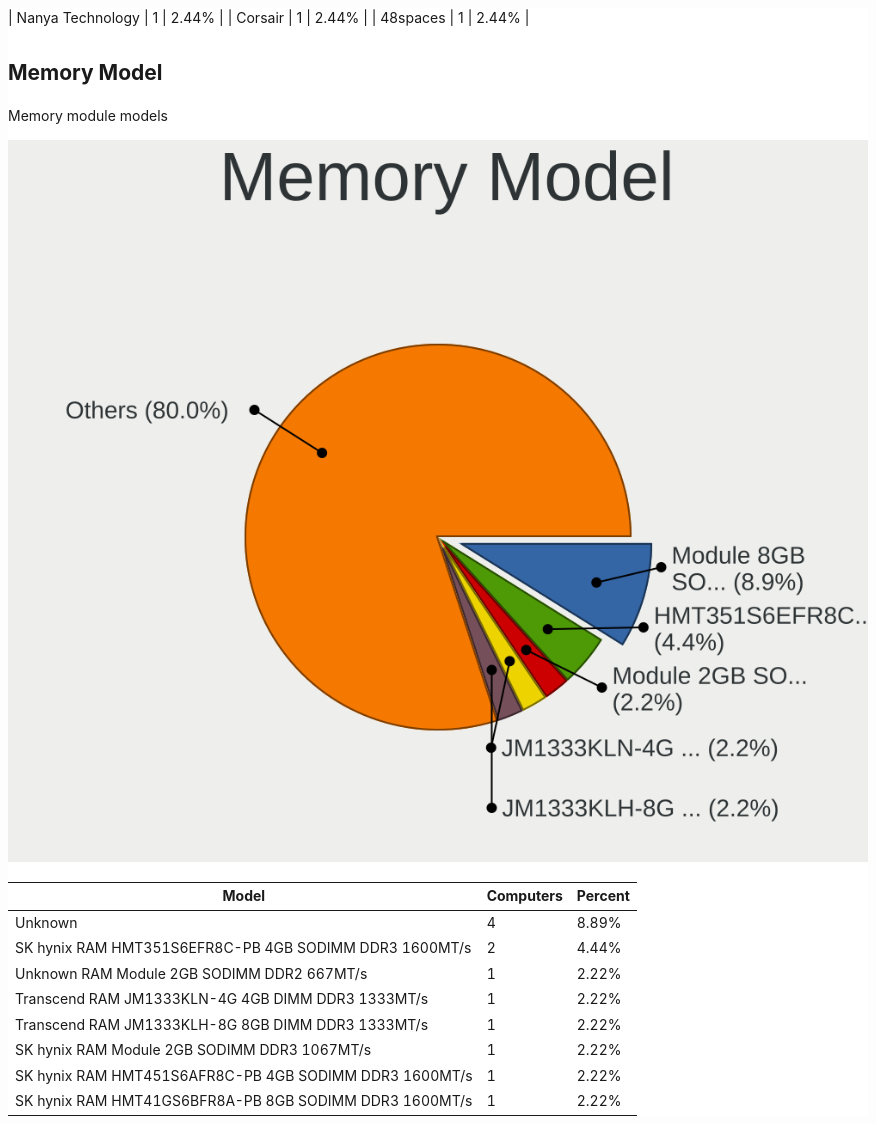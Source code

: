 | Nanya Technology    | 1         | 2.44%   |
| Corsair             | 1         | 2.44%   |
| 48spaces            | 1         | 2.44%   |

Memory Model
------------

Memory module models

![Memory Model](./images/pie_chart_bsd/memory_model.svg)


| Model                                                        | Computers | Percent |
|--------------------------------------------------------------|-----------|---------|
| Unknown                                                      | 4         | 8.89%   |
| SK hynix RAM HMT351S6EFR8C-PB 4GB SODIMM DDR3 1600MT/s       | 2         | 4.44%   |
| Unknown RAM Module 2GB SODIMM DDR2 667MT/s                   | 1         | 2.22%   |
| Transcend RAM JM1333KLN-4G 4GB DIMM DDR3 1333MT/s            | 1         | 2.22%   |
| Transcend RAM JM1333KLH-8G 8GB DIMM DDR3 1333MT/s            | 1         | 2.22%   |
| SK hynix RAM Module 2GB SODIMM DDR3 1067MT/s                 | 1         | 2.22%   |
| SK hynix RAM HMT451S6AFR8C-PB 4GB SODIMM DDR3 1600MT/s       | 1         | 2.22%   |
| SK hynix RAM HMT41GS6BFR8A-PB 8GB SODIMM DDR3 1600MT/s       | 1         | 2.22%   |